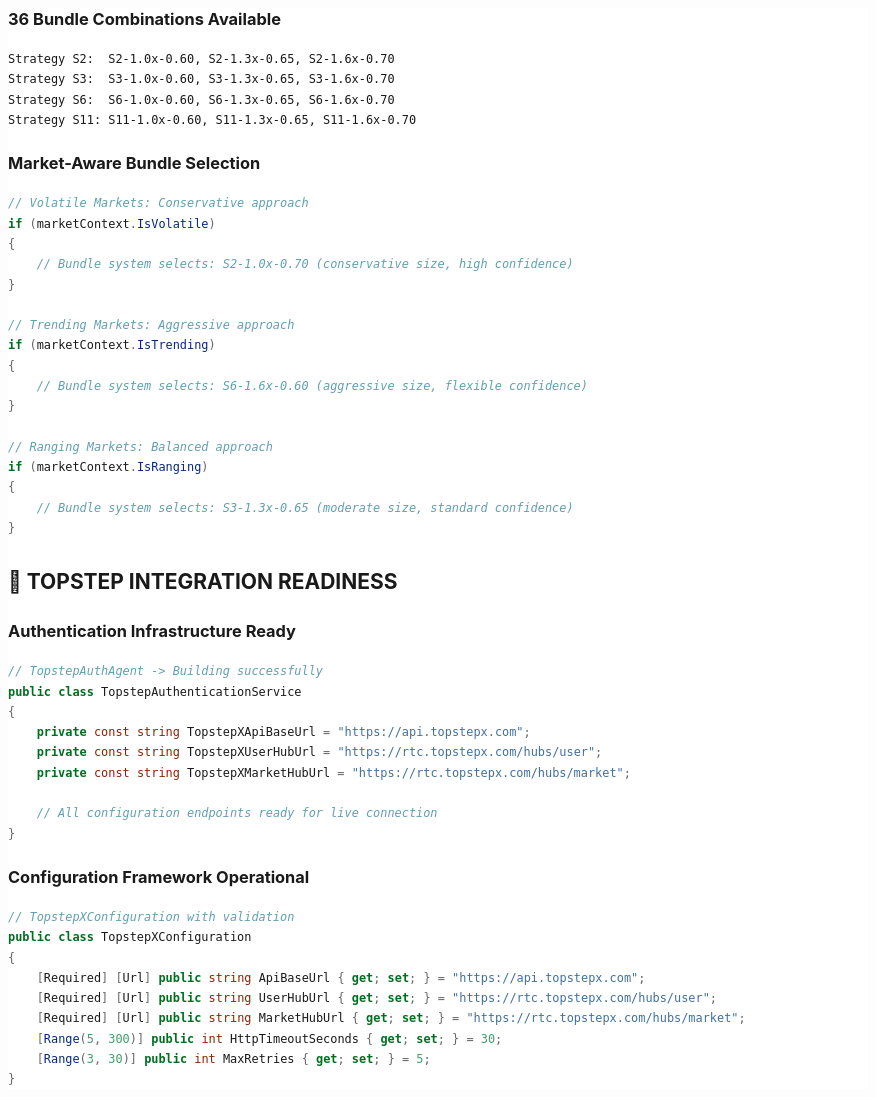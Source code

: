### **36 Bundle Combinations Available**
```
Strategy S2:  S2-1.0x-0.60, S2-1.3x-0.65, S2-1.6x-0.70
Strategy S3:  S3-1.0x-0.60, S3-1.3x-0.65, S3-1.6x-0.70  
Strategy S6:  S6-1.0x-0.60, S6-1.3x-0.65, S6-1.6x-0.70
Strategy S11: S11-1.0x-0.60, S11-1.3x-0.65, S11-1.6x-0.70
```

### **Market-Aware Bundle Selection**
```csharp
// Volatile Markets: Conservative approach
if (marketContext.IsVolatile) 
{
    // Bundle system selects: S2-1.0x-0.70 (conservative size, high confidence)
}

// Trending Markets: Aggressive approach  
if (marketContext.IsTrending)
{
    // Bundle system selects: S6-1.6x-0.60 (aggressive size, flexible confidence)
}

// Ranging Markets: Balanced approach
if (marketContext.IsRanging)
{
    // Bundle system selects: S3-1.3x-0.65 (moderate size, standard confidence)
}
```

## 🔧 **TOPSTEP INTEGRATION READINESS**

### **Authentication Infrastructure Ready**
```csharp
// TopstepAuthAgent -> Building successfully
public class TopstepAuthenticationService 
{
    private const string TopstepXApiBaseUrl = "https://api.topstepx.com";
    private const string TopstepXUserHubUrl = "https://rtc.topstepx.com/hubs/user";
    private const string TopstepXMarketHubUrl = "https://rtc.topstepx.com/hubs/market";
    
    // All configuration endpoints ready for live connection
}
```

### **Configuration Framework Operational**
```csharp
// TopstepXConfiguration with validation
public class TopstepXConfiguration
{
    [Required] [Url] public string ApiBaseUrl { get; set; } = "https://api.topstepx.com";
    [Required] [Url] public string UserHubUrl { get; set; } = "https://rtc.topstepx.com/hubs/user";
    [Required] [Url] public string MarketHubUrl { get; set; } = "https://rtc.topstepx.com/hubs/market";
    [Range(5, 300)] public int HttpTimeoutSeconds { get; set; } = 30;
    [Range(3, 30)] public int MaxRetries { get; set; } = 5;
}
```
